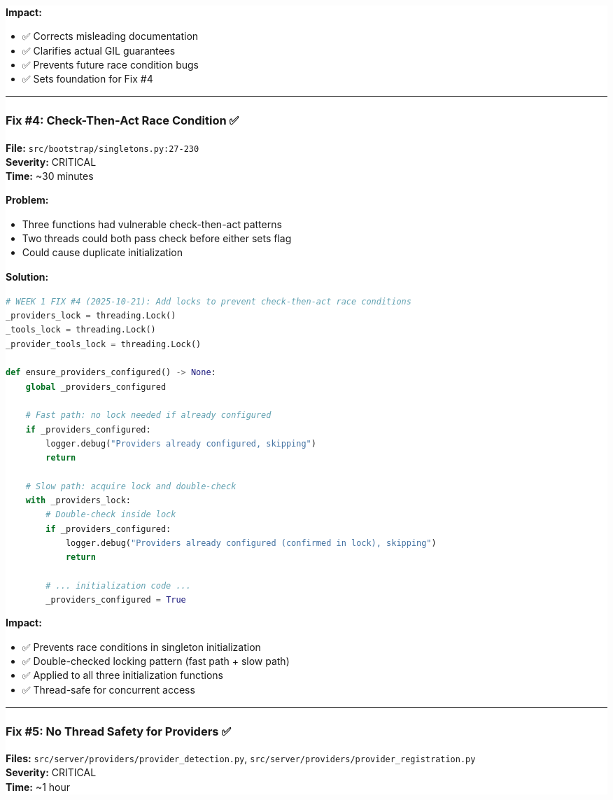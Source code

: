 **Impact:**
- ✅ Corrects misleading documentation
- ✅ Clarifies actual GIL guarantees
- ✅ Prevents future race condition bugs
- ✅ Sets foundation for Fix #4

---

### Fix #4: Check-Then-Act Race Condition ✅
**File:** `src/bootstrap/singletons.py:27-230`  
**Severity:** CRITICAL  
**Time:** ~30 minutes

**Problem:**
- Three functions had vulnerable check-then-act patterns
- Two threads could both pass check before either sets flag
- Could cause duplicate initialization

**Solution:**
```python
# WEEK 1 FIX #4 (2025-10-21): Add locks to prevent check-then-act race conditions
_providers_lock = threading.Lock()
_tools_lock = threading.Lock()
_provider_tools_lock = threading.Lock()

def ensure_providers_configured() -> None:
    global _providers_configured
    
    # Fast path: no lock needed if already configured
    if _providers_configured:
        logger.debug("Providers already configured, skipping")
        return
    
    # Slow path: acquire lock and double-check
    with _providers_lock:
        # Double-check inside lock
        if _providers_configured:
            logger.debug("Providers already configured (confirmed in lock), skipping")
            return
        
        # ... initialization code ...
        _providers_configured = True
```

**Impact:**
- ✅ Prevents race conditions in singleton initialization
- ✅ Double-checked locking pattern (fast path + slow path)
- ✅ Applied to all three initialization functions
- ✅ Thread-safe for concurrent access

---

### Fix #5: No Thread Safety for Providers ✅
**Files:** `src/server/providers/provider_detection.py`, `src/server/providers/provider_registration.py`  
**Severity:** CRITICAL  
**Time:** ~1 hour
